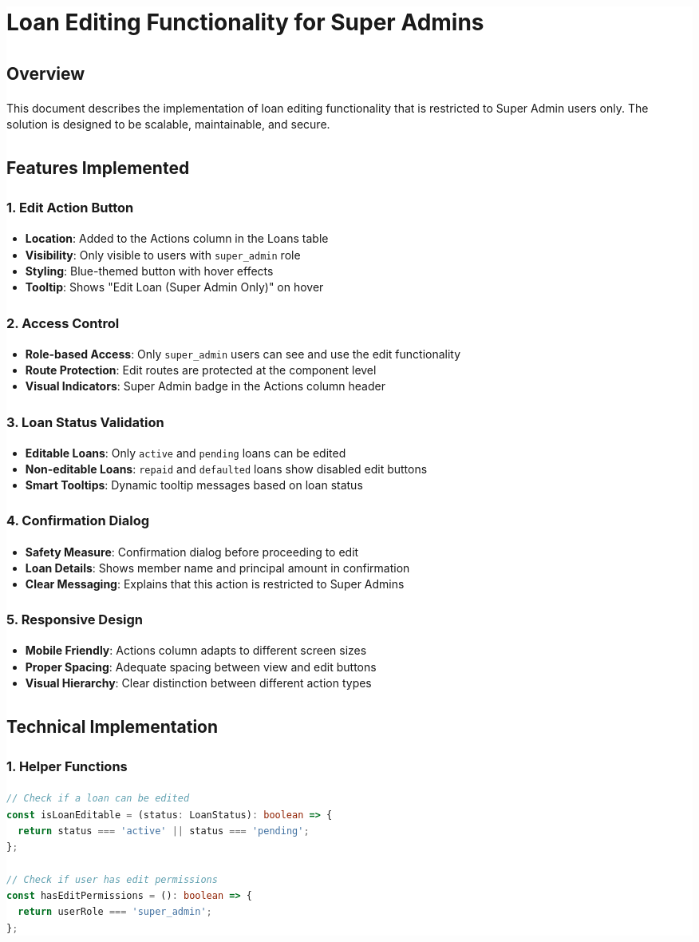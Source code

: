 # Loan Editing Functionality for Super Admins

## Overview

This document describes the implementation of loan editing functionality that is restricted to Super Admin users only. The solution is designed to be scalable, maintainable, and secure.

## Features Implemented

### 1. **Edit Action Button**
- **Location**: Added to the Actions column in the Loans table
- **Visibility**: Only visible to users with `super_admin` role
- **Styling**: Blue-themed button with hover effects
- **Tooltip**: Shows "Edit Loan (Super Admin Only)" on hover

### 2. **Access Control**
- **Role-based Access**: Only `super_admin` users can see and use the edit functionality
- **Route Protection**: Edit routes are protected at the component level
- **Visual Indicators**: Super Admin badge in the Actions column header

### 3. **Loan Status Validation**
- **Editable Loans**: Only `active` and `pending` loans can be edited
- **Non-editable Loans**: `repaid` and `defaulted` loans show disabled edit buttons
- **Smart Tooltips**: Dynamic tooltip messages based on loan status

### 4. **Confirmation Dialog**
- **Safety Measure**: Confirmation dialog before proceeding to edit
- **Loan Details**: Shows member name and principal amount in confirmation
- **Clear Messaging**: Explains that this action is restricted to Super Admins

### 5. **Responsive Design**
- **Mobile Friendly**: Actions column adapts to different screen sizes
- **Proper Spacing**: Adequate spacing between view and edit buttons
- **Visual Hierarchy**: Clear distinction between different action types

## Technical Implementation

### 1. **Helper Functions**

```typescript
// Check if a loan can be edited
const isLoanEditable = (status: LoanStatus): boolean => {
  return status === 'active' || status === 'pending';
};

// Check if user has edit permissions
const hasEditPermissions = (): boolean => {
  return userRole === 'super_admin';
};
```
